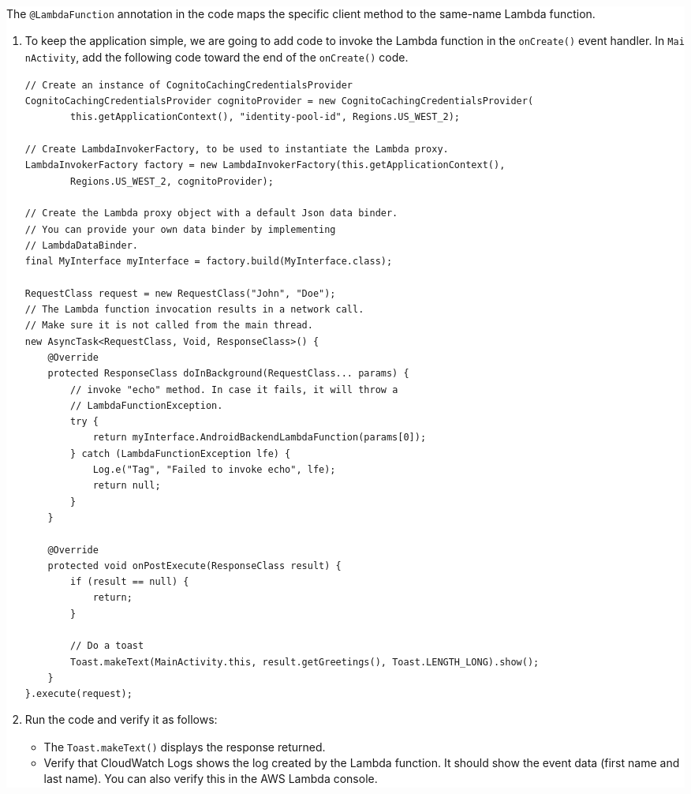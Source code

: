    The `@LambdaFunction` annotation in the code maps the specific client method to the same\-name Lambda function\.

1. To keep the application simple, we are going to add code to invoke the Lambda function in the `onCreate()` event handler\. In `MainActivity`, add the following code toward the end of the `onCreate()` code\.

   ```
   // Create an instance of CognitoCachingCredentialsProvider
   CognitoCachingCredentialsProvider cognitoProvider = new CognitoCachingCredentialsProvider(
           this.getApplicationContext(), "identity-pool-id", Regions.US_WEST_2);
   
   // Create LambdaInvokerFactory, to be used to instantiate the Lambda proxy.
   LambdaInvokerFactory factory = new LambdaInvokerFactory(this.getApplicationContext(),
           Regions.US_WEST_2, cognitoProvider);
   
   // Create the Lambda proxy object with a default Json data binder.
   // You can provide your own data binder by implementing
   // LambdaDataBinder.
   final MyInterface myInterface = factory.build(MyInterface.class);
   
   RequestClass request = new RequestClass("John", "Doe");
   // The Lambda function invocation results in a network call.
   // Make sure it is not called from the main thread.
   new AsyncTask<RequestClass, Void, ResponseClass>() {
       @Override
       protected ResponseClass doInBackground(RequestClass... params) {
           // invoke "echo" method. In case it fails, it will throw a
           // LambdaFunctionException.
           try {
               return myInterface.AndroidBackendLambdaFunction(params[0]);
           } catch (LambdaFunctionException lfe) {
               Log.e("Tag", "Failed to invoke echo", lfe);
               return null;
           }
       }
   
       @Override
       protected void onPostExecute(ResponseClass result) {
           if (result == null) {
               return;
           }
   
           // Do a toast
           Toast.makeText(MainActivity.this, result.getGreetings(), Toast.LENGTH_LONG).show();
       }
   }.execute(request);
   ```

1. Run the code and verify it as follows:
   + The `Toast.makeText()` displays the response returned\.
   + Verify that CloudWatch Logs shows the log created by the Lambda function\. It should show the event data \(first name and last name\)\. You can also verify this in the AWS Lambda console\.